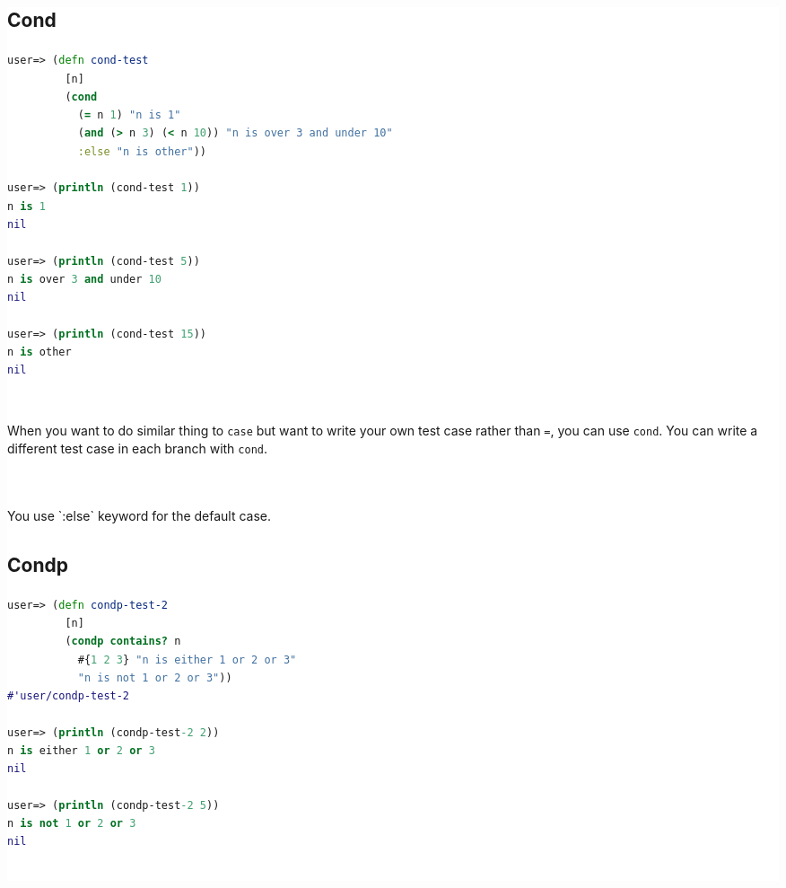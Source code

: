 ## Cond

```clojure
user=> (defn cond-test
         [n]
         (cond
           (= n 1) "n is 1"
           (and (> n 3) (< n 10)) "n is over 3 and under 10"
           :else "n is other"))

user=> (println (cond-test 1))
n is 1
nil

user=> (println (cond-test 5))
n is over 3 and under 10
nil

user=> (println (cond-test 15))
n is other
nil
```

<br>

When you want to do similar thing to `case` but want to write your own test case rather than `=`, you can use `cond`. You can write a different test case in each branch with `cond`.

<br>
<br>
You use `:else` keyword for the default case.

## Condp

```clojure
user=> (defn condp-test-2
         [n]
         (condp contains? n
           #{1 2 3} "n is either 1 or 2 or 3"
           "n is not 1 or 2 or 3"))
#'user/condp-test-2

user=> (println (condp-test-2 2))
n is either 1 or 2 or 3
nil

user=> (println (condp-test-2 5))
n is not 1 or 2 or 3
nil
```

<br>
